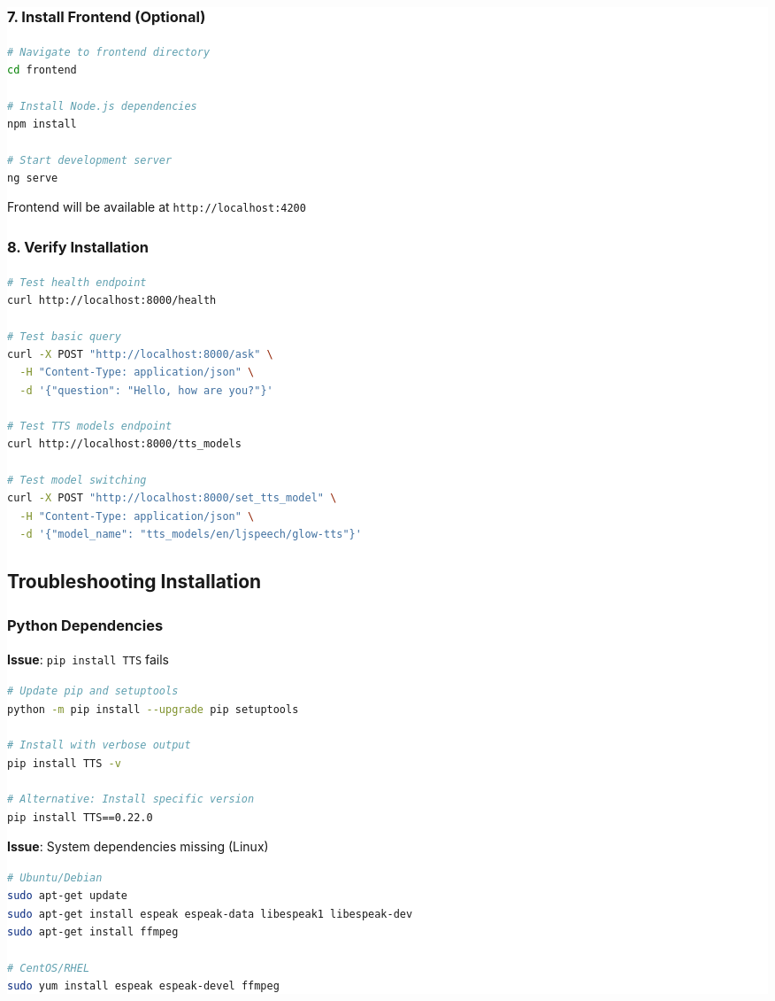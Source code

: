 ### 7. Install Frontend (Optional)

```bash
# Navigate to frontend directory
cd frontend

# Install Node.js dependencies
npm install

# Start development server
ng serve
```

Frontend will be available at `http://localhost:4200`

### 8. Verify Installation

```bash
# Test health endpoint
curl http://localhost:8000/health

# Test basic query
curl -X POST "http://localhost:8000/ask" \
  -H "Content-Type: application/json" \
  -d '{"question": "Hello, how are you?"}'

# Test TTS models endpoint
curl http://localhost:8000/tts_models

# Test model switching
curl -X POST "http://localhost:8000/set_tts_model" \
  -H "Content-Type: application/json" \
  -d '{"model_name": "tts_models/en/ljspeech/glow-tts"}'
```

## Troubleshooting Installation

### Python Dependencies

**Issue**: `pip install TTS` fails
```bash
# Update pip and setuptools
python -m pip install --upgrade pip setuptools

# Install with verbose output
pip install TTS -v

# Alternative: Install specific version
pip install TTS==0.22.0
```

**Issue**: System dependencies missing (Linux)
```bash
# Ubuntu/Debian
sudo apt-get update
sudo apt-get install espeak espeak-data libespeak1 libespeak-dev
sudo apt-get install ffmpeg

# CentOS/RHEL
sudo yum install espeak espeak-devel ffmpeg
```

